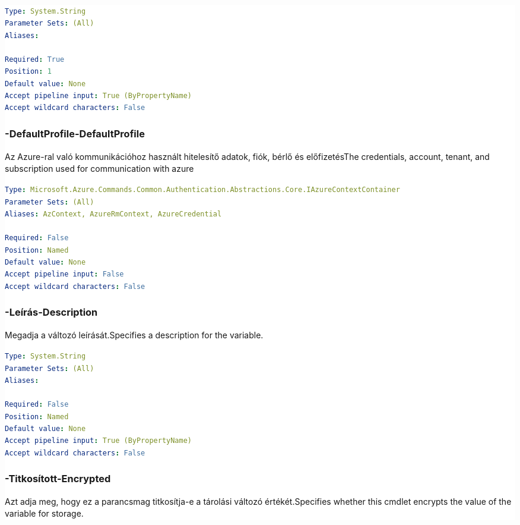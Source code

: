```yaml
Type: System.String
Parameter Sets: (All)
Aliases:

Required: True
Position: 1
Default value: None
Accept pipeline input: True (ByPropertyName)
Accept wildcard characters: False
```

### <span data-ttu-id="9da88-120">-DefaultProfile</span><span class="sxs-lookup"><span data-stu-id="9da88-120">-DefaultProfile</span></span>
<span data-ttu-id="9da88-121">Az Azure-ral való kommunikációhoz használt hitelesítő adatok, fiók, bérlő és előfizetés</span><span class="sxs-lookup"><span data-stu-id="9da88-121">The credentials, account, tenant, and subscription used for communication with azure</span></span>

```yaml
Type: Microsoft.Azure.Commands.Common.Authentication.Abstractions.Core.IAzureContextContainer
Parameter Sets: (All)
Aliases: AzContext, AzureRmContext, AzureCredential

Required: False
Position: Named
Default value: None
Accept pipeline input: False
Accept wildcard characters: False
```

### <span data-ttu-id="9da88-122">-Leírás</span><span class="sxs-lookup"><span data-stu-id="9da88-122">-Description</span></span>
<span data-ttu-id="9da88-123">Megadja a változó leírását.</span><span class="sxs-lookup"><span data-stu-id="9da88-123">Specifies a description for the variable.</span></span>

```yaml
Type: System.String
Parameter Sets: (All)
Aliases:

Required: False
Position: Named
Default value: None
Accept pipeline input: True (ByPropertyName)
Accept wildcard characters: False
```

### <span data-ttu-id="9da88-124">-Titkosított</span><span class="sxs-lookup"><span data-stu-id="9da88-124">-Encrypted</span></span>
<span data-ttu-id="9da88-125">Azt adja meg, hogy ez a parancsmag titkosítja-e a tárolási változó értékét.</span><span class="sxs-lookup"><span data-stu-id="9da88-125">Specifies whether this cmdlet encrypts the value of the variable for storage.</span></span>
